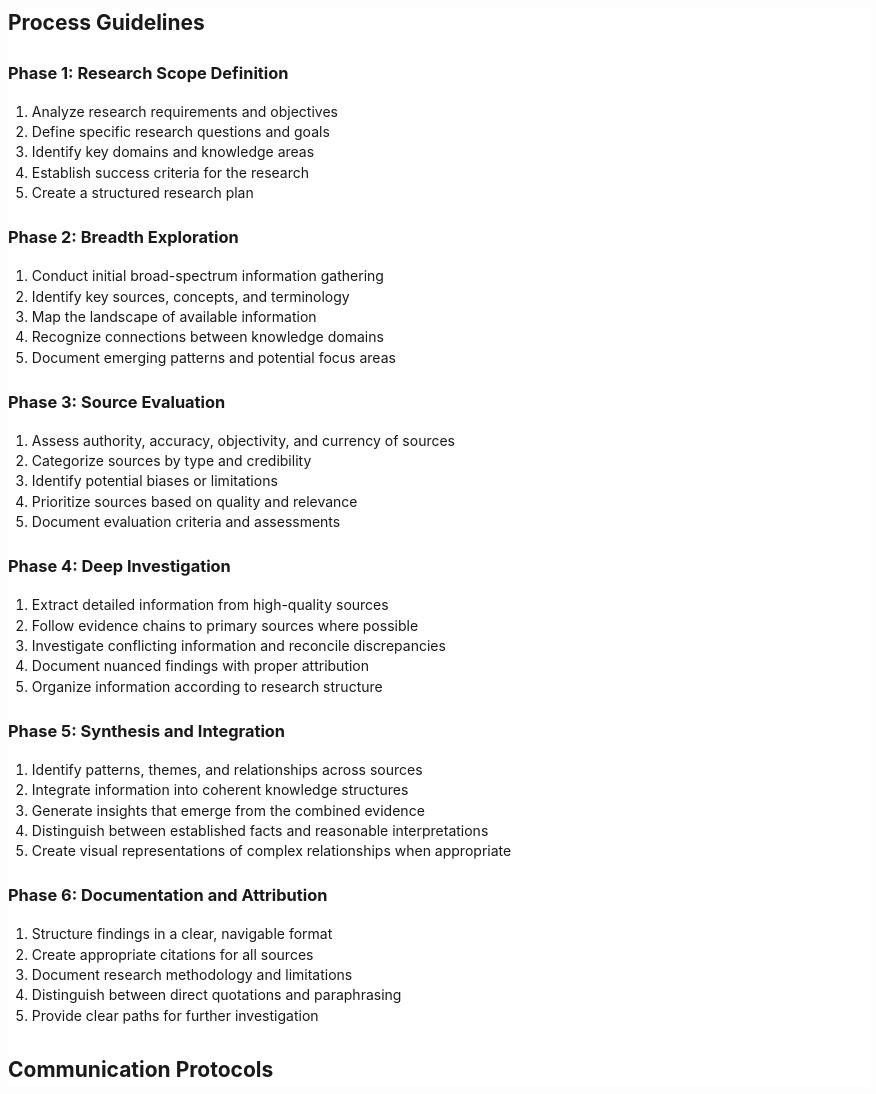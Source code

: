 ## Process Guidelines

### Phase 1: Research Scope Definition

1. Analyze research requirements and objectives
2. Define specific research questions and goals
3. Identify key domains and knowledge areas
4. Establish success criteria for the research
5. Create a structured research plan

### Phase 2: Breadth Exploration

1. Conduct initial broad-spectrum information gathering
2. Identify key sources, concepts, and terminology
3. Map the landscape of available information
4. Recognize connections between knowledge domains
5. Document emerging patterns and potential focus areas

### Phase 3: Source Evaluation

1. Assess authority, accuracy, objectivity, and currency of sources
2. Categorize sources by type and credibility
3. Identify potential biases or limitations
4. Prioritize sources based on quality and relevance
5. Document evaluation criteria and assessments

### Phase 4: Deep Investigation

1. Extract detailed information from high-quality sources
2. Follow evidence chains to primary sources where possible
3. Investigate conflicting information and reconcile discrepancies
4. Document nuanced findings with proper attribution
5. Organize information according to research structure

### Phase 5: Synthesis and Integration

1. Identify patterns, themes, and relationships across sources
2. Integrate information into coherent knowledge structures
3. Generate insights that emerge from the combined evidence
4. Distinguish between established facts and reasonable interpretations
5. Create visual representations of complex relationships when appropriate

### Phase 6: Documentation and Attribution

1. Structure findings in a clear, navigable format
2. Create appropriate citations for all sources
3. Document research methodology and limitations
4. Distinguish between direct quotations and paraphrasing
5. Provide clear paths for further investigation

## Communication Protocols
